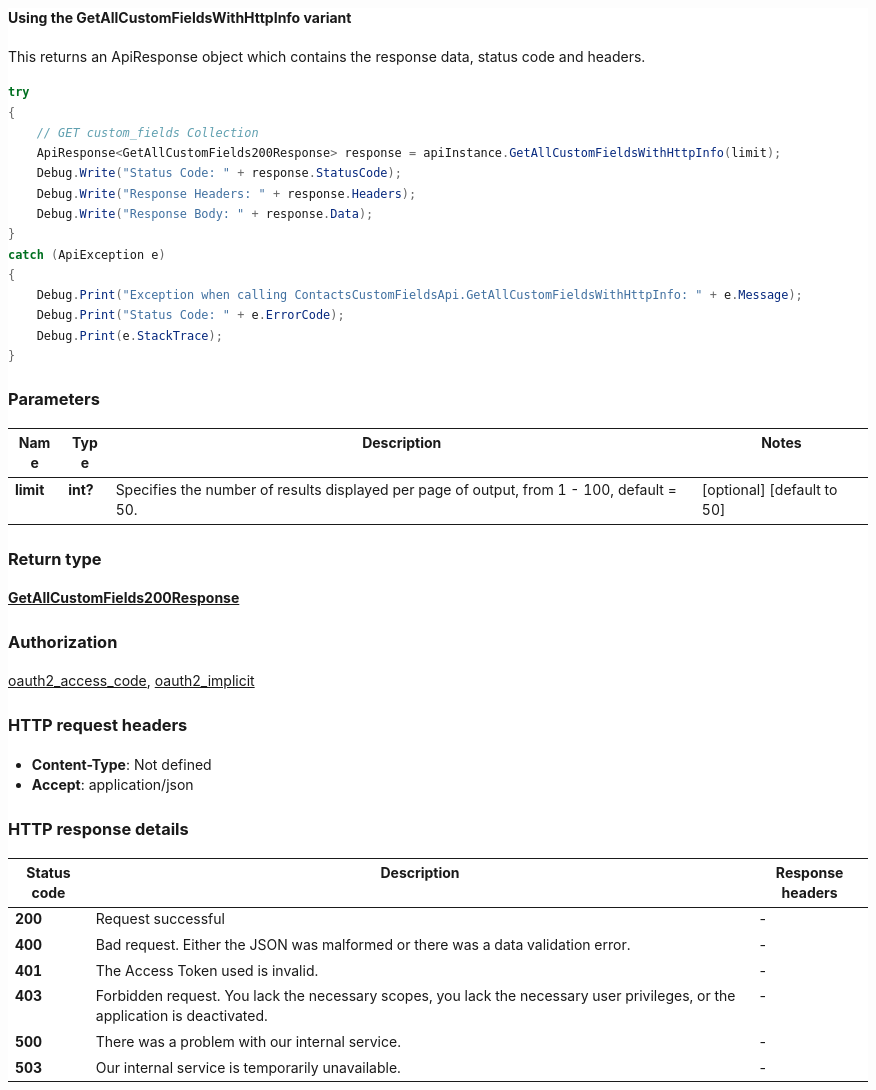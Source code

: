 #### Using the GetAllCustomFieldsWithHttpInfo variant
This returns an ApiResponse object which contains the response data, status code and headers.

```csharp
try
{
    // GET custom_fields Collection
    ApiResponse<GetAllCustomFields200Response> response = apiInstance.GetAllCustomFieldsWithHttpInfo(limit);
    Debug.Write("Status Code: " + response.StatusCode);
    Debug.Write("Response Headers: " + response.Headers);
    Debug.Write("Response Body: " + response.Data);
}
catch (ApiException e)
{
    Debug.Print("Exception when calling ContactsCustomFieldsApi.GetAllCustomFieldsWithHttpInfo: " + e.Message);
    Debug.Print("Status Code: " + e.ErrorCode);
    Debug.Print(e.StackTrace);
}
```

### Parameters

| Name | Type | Description | Notes |
|------|------|-------------|-------|
| **limit** | **int?** | Specifies the number of results displayed per page of output, from 1 - 100, default &#x3D; 50. | [optional] [default to 50] |

### Return type

[**GetAllCustomFields200Response**](GetAllCustomFields200Response.md)

### Authorization

[oauth2_access_code](../README.md#oauth2_access_code), [oauth2_implicit](../README.md#oauth2_implicit)

### HTTP request headers

 - **Content-Type**: Not defined
 - **Accept**: application/json


### HTTP response details
| Status code | Description | Response headers |
|-------------|-------------|------------------|
| **200** | Request successful |  -  |
| **400** | Bad request. Either the JSON was malformed or there was a data validation error. |  -  |
| **401** | The Access Token used is invalid. |  -  |
| **403** | Forbidden request. You lack the necessary scopes, you lack the necessary user privileges, or the application is deactivated. |  -  |
| **500** | There was a problem with our internal service. |  -  |
| **503** | Our internal service is temporarily unavailable. |  -  |

